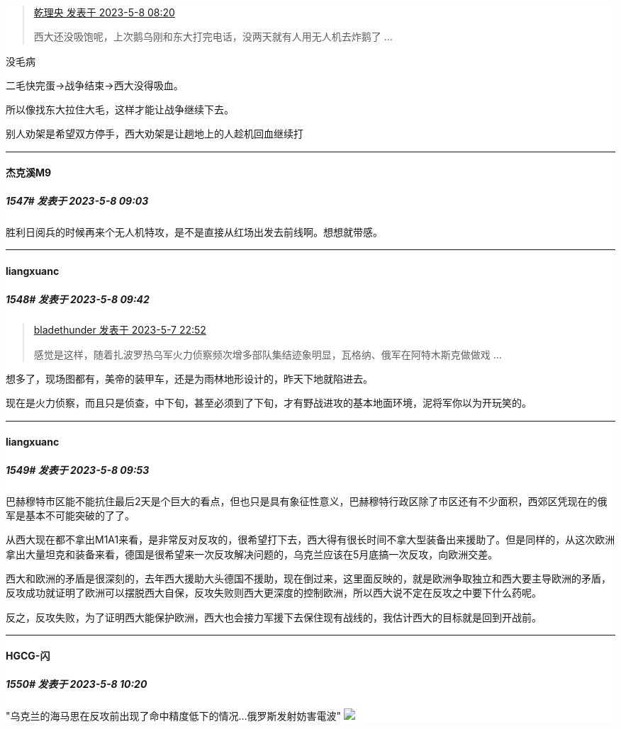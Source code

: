 <blockquote><a href="httphttps://bbs.saraba1st.com/2b/forum.php?mod=redirect&amp;goto=findpost&amp;pid=60768797&amp;ptid=2130397" target="_blank">乾理央 发表于 2023-5-8 08:20</a>

西大还没吸饱呢，上次鹅乌刚和东大打完电话，没两天就有人用无人机去炸鹅了 ...</blockquote>
没毛病

二毛快完蛋→战争结束→西大没得吸血。

所以像找东大拉住大毛，这样才能让战争继续下去。

别人劝架是希望双方停手，西大劝架是让趟地上的人趁机回血继续打


*****

####  杰克溪M9  
##### 1547#       发表于 2023-5-8 09:03

胜利日阅兵的时候再来个无人机特攻，是不是直接从红场出发去前线啊。想想就带感。


*****

####  liangxuanc  
##### 1548#       发表于 2023-5-8 09:42

<blockquote><a href="httphttps://bbs.saraba1st.com/2b/forum.php?mod=redirect&amp;goto=findpost&amp;pid=60765635&amp;ptid=2130397" target="_blank">bladethunder 发表于 2023-5-7 22:52</a>

感觉是这样，随着扎波罗热乌军火力侦察频次增多部队集结迹象明显，瓦格纳、俄军在阿特木斯克做做戏 ...</blockquote>
想多了，现场图都有，美帝的装甲车，还是为雨林地形设计的，昨天下地就陷进去。

现在是火力侦察，而且只是侦查，中下旬，甚至必须到了下旬，才有野战进攻的基本地面环境，泥将军你以为开玩笑的。


*****

####  liangxuanc  
##### 1549#       发表于 2023-5-8 09:53

巴赫穆特市区能不能抗住最后2天是个巨大的看点，但也只是具有象征性意义，巴赫穆特行政区除了市区还有不少面积，西郊区凭现在的俄军是基本不可能突破的了了。

从西大现在都不拿出M1A1来看，是非常反对反攻的，很希望打下去，西大得有很长时间不拿大型装备出来援助了。但是同样的，从这次欧洲拿出大量坦克和装备来看，德国是很希望来一次反攻解决问题的，乌克兰应该在5月底搞一次反攻，向欧洲交差。

西大和欧洲的矛盾是很深刻的，去年西大援助大头德国不援助，现在倒过来，这里面反映的，就是欧洲争取独立和西大要主导欧洲的矛盾，反攻成功就证明了欧洲可以摆脱西大自保，反攻失败则西大更深度的控制欧洲，所以西大说不定在反攻之中要下什么药呢。

反之，反攻失败，为了证明西大能保护欧洲，西大也会接力军援下去保住现有战线的，我估计西大的目标就是回到开战前。


*****

####  HGCG-闪  
##### 1550#       发表于 2023-5-8 10:20

"乌克兰的海马思在反攻前出现了命中精度低下的情况…俄罗斯发射妨害電波"
<img src="https://p.sda1.dev/11/4ea16f428bbf9418799955910328612a/IMG_CMP_197465446.png" referrerpolicy="no-referrer">
